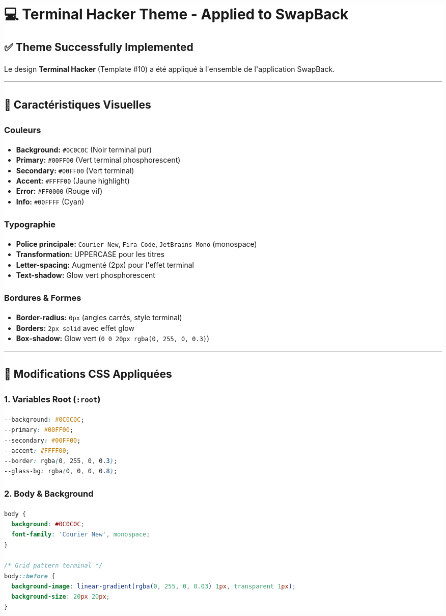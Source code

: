 # 💻 Terminal Hacker Theme - Applied to SwapBack

## ✅ Theme Successfully Implemented

Le design **Terminal Hacker** (Template #10) a été appliqué à l'ensemble de l'application SwapBack.

---

## 🎨 Caractéristiques Visuelles

### Couleurs
- **Background:** `#0C0C0C` (Noir terminal pur)
- **Primary:** `#00FF00` (Vert terminal phosphorescent)
- **Secondary:** `#00FF00` (Vert terminal)
- **Accent:** `#FFFF00` (Jaune highlight)
- **Error:** `#FF0000` (Rouge vif)
- **Info:** `#00FFFF` (Cyan)

### Typographie
- **Police principale:** `Courier New`, `Fira Code`, `JetBrains Mono` (monospace)
- **Transformation:** UPPERCASE pour les titres
- **Letter-spacing:** Augmenté (2px) pour l'effet terminal
- **Text-shadow:** Glow vert phosphorescent

### Bordures & Formes
- **Border-radius:** `0px` (angles carrés, style terminal)
- **Borders:** `2px solid` avec effet glow
- **Box-shadow:** Glow vert (`0 0 20px rgba(0, 255, 0, 0.3)`)

---

## 🔧 Modifications CSS Appliquées

### 1. Variables Root (`:root`)
```css
--background: #0C0C0C;
--primary: #00FF00;
--secondary: #00FF00;
--accent: #FFFF00;
--border: rgba(0, 255, 0, 0.3);
--glass-bg: rgba(0, 0, 0, 0.8);
```

### 2. Body & Background
```css
body {
  background: #0C0C0C;
  font-family: 'Courier New', monospace;
}

/* Grid pattern terminal */
body::before {
  background-image: linear-gradient(rgba(0, 255, 0, 0.03) 1px, transparent 1px);
  background-size: 20px 20px;
}
```
